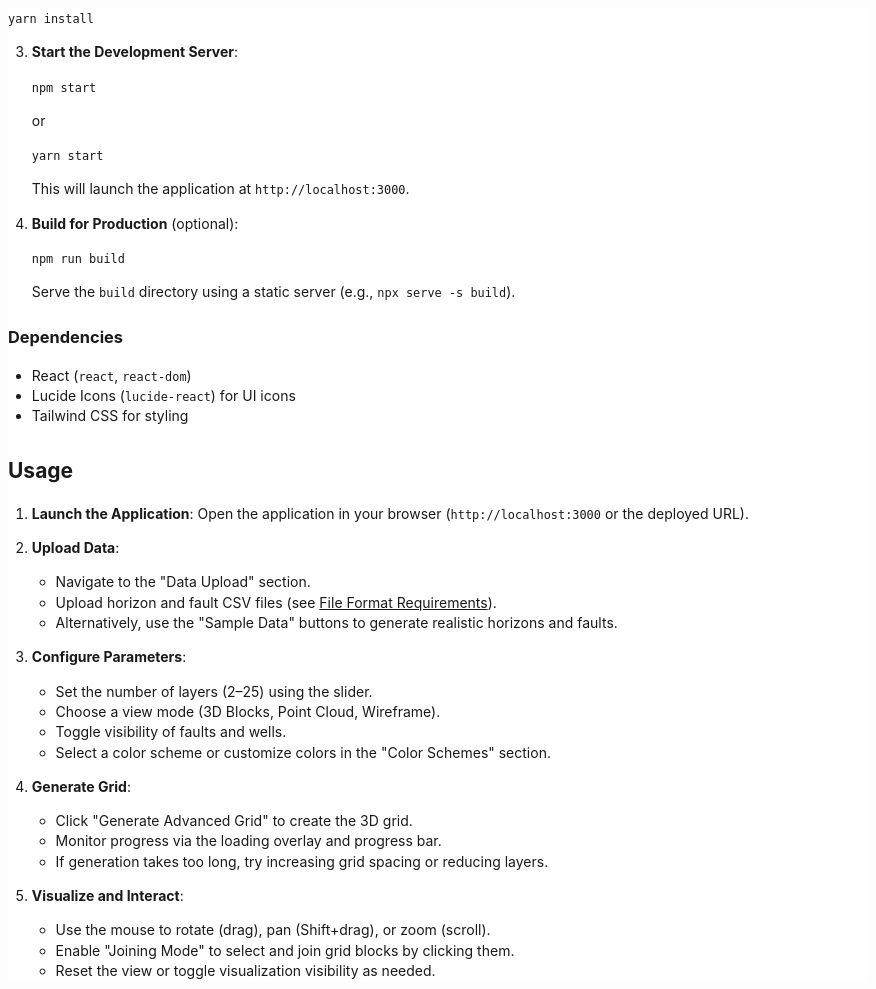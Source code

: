    ```bash
   yarn install
   ```

3. **Start the Development Server**:

   ```bash
   npm start
   ```

   or

   ```bash
   yarn start
   ```

   This will launch the application at `http://localhost:3000`.

4. **Build for Production** (optional):
   ```bash
   npm run build
   ```
   Serve the `build` directory using a static server (e.g., `npx serve -s build`).

### Dependencies

- React (`react`, `react-dom`)
- Lucide Icons (`lucide-react`) for UI icons
- Tailwind CSS for styling

## Usage

1. **Launch the Application**:
   Open the application in your browser (`http://localhost:3000` or the deployed URL).

2. **Upload Data**:

   - Navigate to the "Data Upload" section.
   - Upload horizon and fault CSV files (see [File Format Requirements](#file-format-requirements)).
   - Alternatively, use the "Sample Data" buttons to generate realistic horizons and faults.

3. **Configure Parameters**:

   - Set the number of layers (2–25) using the slider.
   - Choose a view mode (3D Blocks, Point Cloud, Wireframe).
   - Toggle visibility of faults and wells.
   - Select a color scheme or customize colors in the "Color Schemes" section.

4. **Generate Grid**:

   - Click "Generate Advanced Grid" to create the 3D grid.
   - Monitor progress via the loading overlay and progress bar.
   - If generation takes too long, try increasing grid spacing or reducing layers.

5. **Visualize and Interact**:

   - Use the mouse to rotate (drag), pan (Shift+drag), or zoom (scroll).
   - Enable "Joining Mode" to select and join grid blocks by clicking them.
   - Reset the view or toggle visualization visibility as needed.
